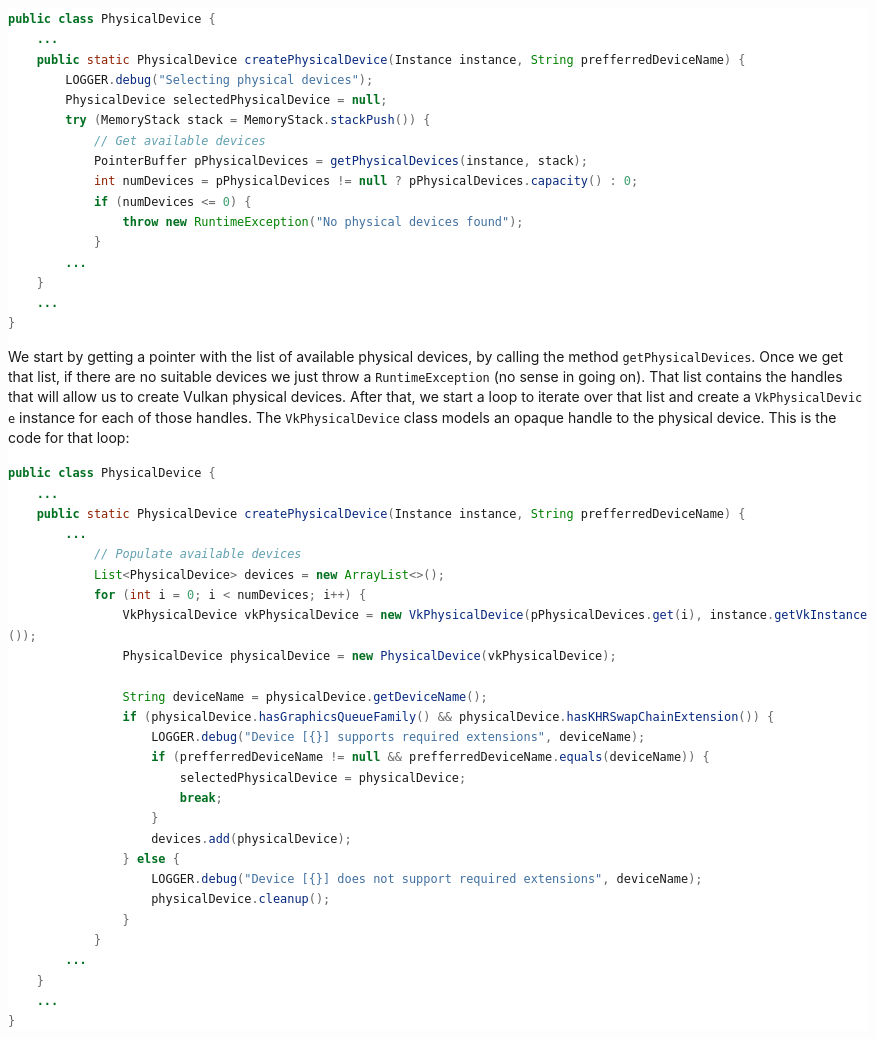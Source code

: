 ```java
public class PhysicalDevice {
    ...
    public static PhysicalDevice createPhysicalDevice(Instance instance, String prefferredDeviceName) {
        LOGGER.debug("Selecting physical devices");
        PhysicalDevice selectedPhysicalDevice = null;
        try (MemoryStack stack = MemoryStack.stackPush()) {
            // Get available devices
            PointerBuffer pPhysicalDevices = getPhysicalDevices(instance, stack);
            int numDevices = pPhysicalDevices != null ? pPhysicalDevices.capacity() : 0;
            if (numDevices <= 0) {
                throw new RuntimeException("No physical devices found");
            }
        ...
    }
    ...
}
```

We start by getting a pointer with the list of available physical devices, by calling the method `getPhysicalDevices`. Once we get that list, if there are no suitable devices we just throw a `RuntimeException` (no sense in going on). That list contains the handles that will allow us to create Vulkan physical devices. After that, we start a loop to iterate over that list and create a `VkPhysicalDevice` instance for each of those handles. The `VkPhysicalDevice` class models an opaque handle to the physical device. This is the code for that loop:

```java
public class PhysicalDevice {
    ...
    public static PhysicalDevice createPhysicalDevice(Instance instance, String prefferredDeviceName) {
        ...
            // Populate available devices
            List<PhysicalDevice> devices = new ArrayList<>();
            for (int i = 0; i < numDevices; i++) {
                VkPhysicalDevice vkPhysicalDevice = new VkPhysicalDevice(pPhysicalDevices.get(i), instance.getVkInstance());
                PhysicalDevice physicalDevice = new PhysicalDevice(vkPhysicalDevice);

                String deviceName = physicalDevice.getDeviceName();
                if (physicalDevice.hasGraphicsQueueFamily() && physicalDevice.hasKHRSwapChainExtension()) {
                    LOGGER.debug("Device [{}] supports required extensions", deviceName);
                    if (prefferredDeviceName != null && prefferredDeviceName.equals(deviceName)) {
                        selectedPhysicalDevice = physicalDevice;
                        break;
                    }
                    devices.add(physicalDevice);
                } else {
                    LOGGER.debug("Device [{}] does not support required extensions", deviceName);
                    physicalDevice.cleanup();
                }
            }
        ...
    }
    ...
}
```
